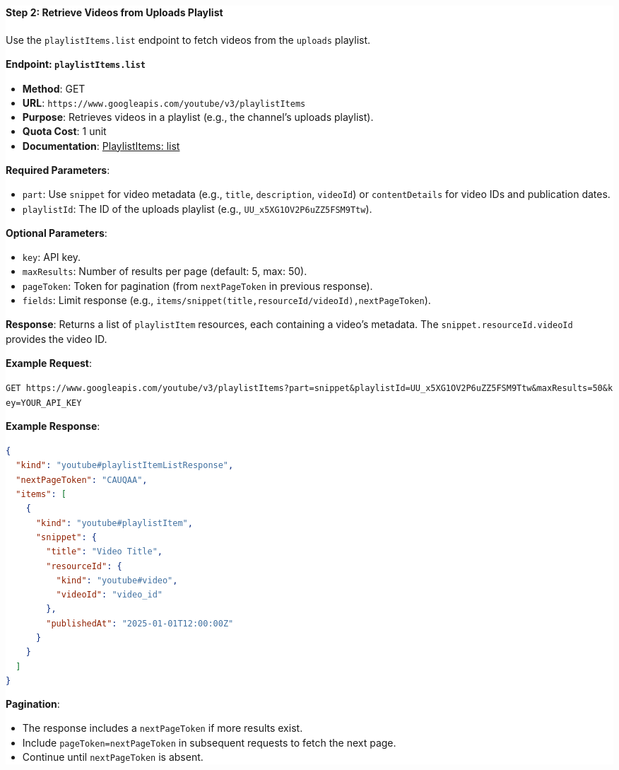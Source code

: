 #### **Step 2: Retrieve Videos from Uploads Playlist**
Use the `playlistItems.list` endpoint to fetch videos from the `uploads` playlist.

**Endpoint: `playlistItems.list`**
- **Method**: GET
- **URL**: `https://www.googleapis.com/youtube/v3/playlistItems`
- **Purpose**: Retrieves videos in a playlist (e.g., the channel’s uploads playlist).
- **Quota Cost**: 1 unit
- **Documentation**: [PlaylistItems: list](https://developers.google.com/youtube/v3/docs/playlistItems/list)[](https://developers.google.com/youtube/v3/docs)

**Required Parameters**:
- `part`: Use `snippet` for video metadata (e.g., `title`, `description`, `videoId`) or `contentDetails` for video IDs and publication dates.
- `playlistId`: The ID of the uploads playlist (e.g., `UU_x5XG1OV2P6uZZ5FSM9Ttw`).

**Optional Parameters**:
- `key`: API key.
- `maxResults`: Number of results per page (default: 5, max: 50).
- `pageToken`: Token for pagination (from `nextPageToken` in previous response).
- `fields`: Limit response (e.g., `items/snippet(title,resourceId/videoId),nextPageToken`).

**Response**:
Returns a list of `playlistItem` resources, each containing a video’s metadata. The `snippet.resourceId.videoId` provides the video ID.

**Example Request**:
```http
GET https://www.googleapis.com/youtube/v3/playlistItems?part=snippet&playlistId=UU_x5XG1OV2P6uZZ5FSM9Ttw&maxResults=50&key=YOUR_API_KEY
```

**Example Response**:
```json
{
  "kind": "youtube#playlistItemListResponse",
  "nextPageToken": "CAUQAA",
  "items": [
    {
      "kind": "youtube#playlistItem",
      "snippet": {
        "title": "Video Title",
        "resourceId": {
          "kind": "youtube#video",
          "videoId": "video_id"
        },
        "publishedAt": "2025-01-01T12:00:00Z"
      }
    }
  ]
}
```

**Pagination**:
- The response includes a `nextPageToken` if more results exist.
- Include `pageToken=nextPageToken` in subsequent requests to fetch the next page.
- Continue until `nextPageToken` is absent.
